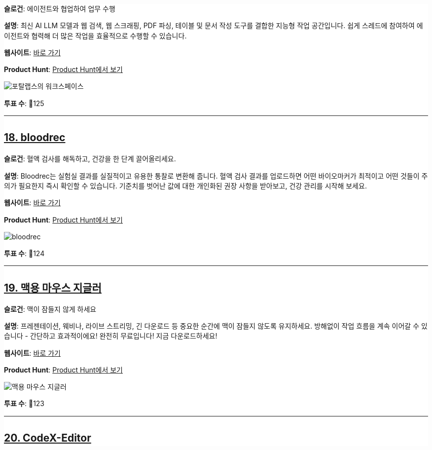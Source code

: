 **슬로건**: 에이전트와 협업하여 업무 수행

**설명**: 최신 AI LLM 모델과 웹 검색, 웹 스크래핑, PDF 파싱, 테이블 및 문서 작성 도구를 결합한 지능형 작업 공간입니다. 쉽게 스레드에 참여하여 에이전트와 협력해 더 많은 작업을 효율적으로 수행할 수 있습니다.

**웹사이트**: [바로 가기](https://www.producthunt.com/r/F62UPH7DBXOG4E?utm_campaign=producthunt-api&utm_medium=api-v2&utm_source=Application%3A+genexis+%28ID%3A+133272%29)

**Product Hunt**: [Product Hunt에서 보기](https://www.producthunt.com/posts/workspace-by-portal-labs?utm_campaign=producthunt-api&utm_medium=api-v2&utm_source=Application%3A+genexis+%28ID%3A+133272%29)

![포탈랩스의 워크스페이스]()

**투표 수**: 🔺125

---
## [18. bloodrec](https://www.producthunt.com/posts/bloodrec?utm_campaign=producthunt-api&utm_medium=api-v2&utm_source=Application%3A+genexis+%28ID%3A+133272%29)

**슬로건**: 혈액 검사를 해독하고, 건강을 한 단계 끌어올리세요.

**설명**: Bloodrec는 실험실 결과를 실질적이고 유용한 통찰로 변환해 줍니다. 혈액 검사 결과를 업로드하면 어떤 바이오마커가 최적이고 어떤 것들이 주의가 필요한지 즉시 확인할 수 있습니다. 기준치를 벗어난 값에 대한 개인화된 권장 사항을 받아보고, 건강 관리를 시작해 보세요.

**웹사이트**: [바로 가기](https://www.producthunt.com/r/XD4RZ6NFLEBSA3?utm_campaign=producthunt-api&utm_medium=api-v2&utm_source=Application%3A+genexis+%28ID%3A+133272%29)

**Product Hunt**: [Product Hunt에서 보기](https://www.producthunt.com/posts/bloodrec?utm_campaign=producthunt-api&utm_medium=api-v2&utm_source=Application%3A+genexis+%28ID%3A+133272%29)

![bloodrec]()

**투표 수**: 🔺124

---
## [19. 맥용 마우스 지글러](https://www.producthunt.com/posts/mouse-jiggler-for-mac?utm_campaign=producthunt-api&utm_medium=api-v2&utm_source=Application%3A+genexis+%28ID%3A+133272%29)

**슬로건**: 맥이 잠들지 않게 하세요

**설명**: 프레젠테이션, 웨비나, 라이브 스트리밍, 긴 다운로드 등 중요한 순간에 맥이 잠들지 않도록 유지하세요. 방해없이 작업 흐름을 계속 이어갈 수 있습니다 - 간단하고 효과적이에요! 완전히 무료입니다! 지금 다운로드하세요!

**웹사이트**: [바로 가기](https://www.producthunt.com/r/PVMVBEJKXJ6IOI?utm_campaign=producthunt-api&utm_medium=api-v2&utm_source=Application%3A+genexis+%28ID%3A+133272%29)

**Product Hunt**: [Product Hunt에서 보기](https://www.producthunt.com/posts/mouse-jiggler-for-mac?utm_campaign=producthunt-api&utm_medium=api-v2&utm_source=Application%3A+genexis+%28ID%3A+133272%29)

![맥용 마우스 지글러]()

**투표 수**: 🔺123

---
## [20. CodeX-Editor](https://www.producthunt.com/posts/codex-editor?utm_campaign=producthunt-api&utm_medium=api-v2&utm_source=Application%3A+genexis+%28ID%3A+133272%29)
